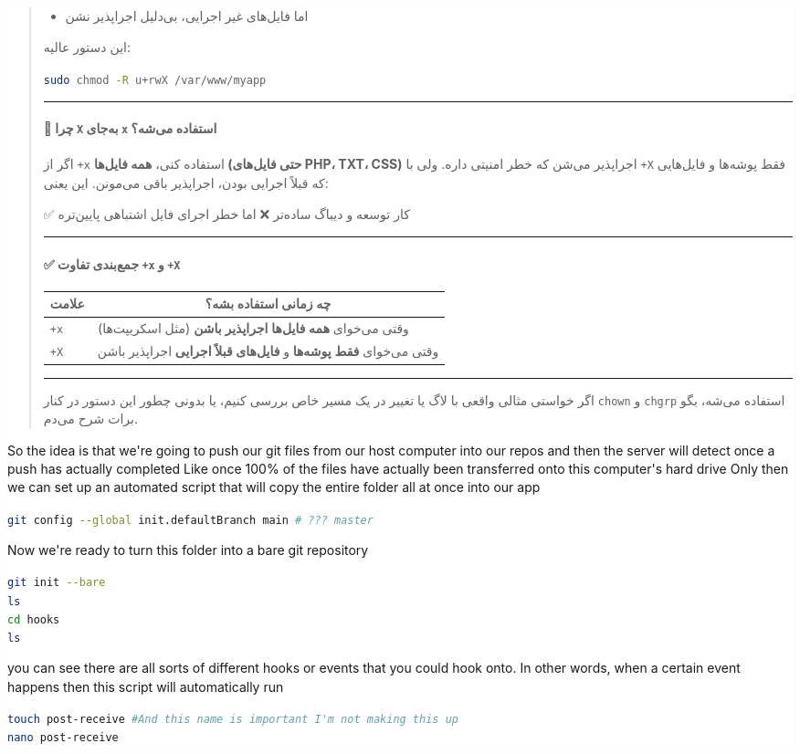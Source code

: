 > - اما فایل‌های غیر اجرایی، بی‌دلیل اجراپذیر نشن
>
> این دستور عالیه:
>
> ```bash
> sudo chmod -R u+rwX /var/www/myapp
> ```
>
> ---
>
> #### 📌 چرا `X` به‌جای `x` استفاده می‌شه؟
>
> اگر از `+x` استفاده کنی، **همه فایل‌ها (حتی فایل‌های PHP، TXT، CSS)** اجراپذیر می‌شن که خطر امنیتی داره.
> ولی با `+X` فقط پوشه‌ها و فایل‌هایی که قبلاً اجرایی بودن، اجراپذیر باقی می‌مونن. این یعنی:
>
> ✅‌ کار توسعه و دیباگ ساده‌تر
> ❌ اما خطر اجرای فایل اشتباهی پایین‌تره
>
> ---
>
> #### ✅ جمع‌بندی تفاوت `+x` و `+X`
>
> | علامت | چه زمانی استفاده بشه؟                                                  |
> | ----- | ---------------------------------------------------------------------- |
> | `+x`  | وقتی می‌خوای **همه فایل‌ها اجراپذیر باشن** (مثل اسکریپت‌ها)            |
> | `+X`  | وقتی می‌خوای **فقط پوشه‌ها** و **فایل‌های قبلاً اجرایی** اجراپذیر باشن |
>
> ---
>
> اگر خواستی مثالی واقعی با لاگ یا تغییر در یک مسیر خاص بررسی کنیم، یا بدونی چطور این دستور در کنار `chown` و `chgrp` استفاده می‌شه، بگو برات شرح می‌دم.

So the idea is that we're going to push our git files from our host computer into our repos and then the server will detect once a push has actually completed Like once 100% of the files have actually been transferred onto this computer's hard drive Only then we can set up an automated script that will copy the entire folder all at once into our app

```bash
git config --global init.defaultBranch main # ??? master
```

Now we're ready to turn this folder into a bare git repository

```bash
git init --bare
ls
cd hooks
ls
```

you can see there are all sorts of different hooks or events that you could hook onto. In other words, when a certain event happens then this script will automatically run

```bash
touch post-receive #And this name is important I'm not making this up
nano post-receive
```
